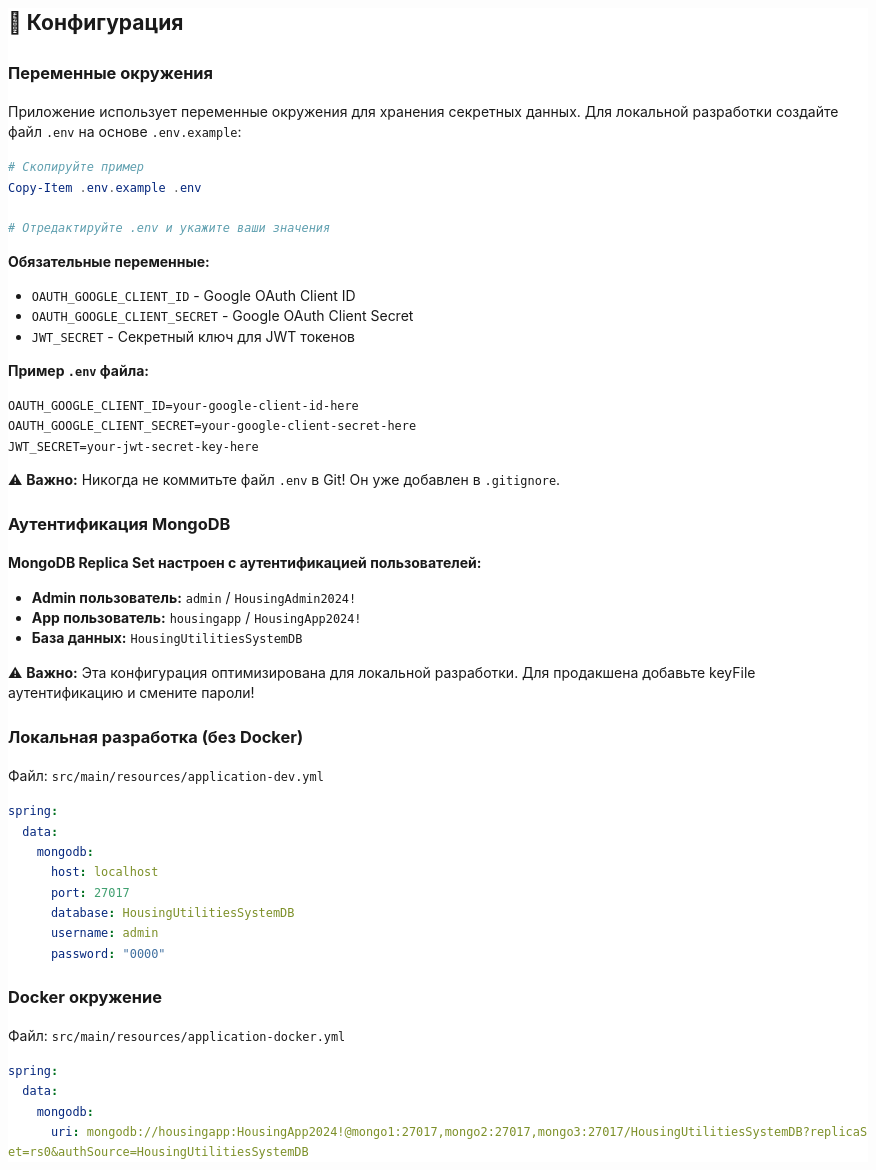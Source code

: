 
## 🔐 Конфигурация

### Переменные окружения

Приложение использует переменные окружения для хранения секретных данных. Для локальной разработки создайте файл `.env` на основе `.env.example`:

```powershell
# Скопируйте пример
Copy-Item .env.example .env

# Отредактируйте .env и укажите ваши значения
```

**Обязательные переменные:**

- `OAUTH_GOOGLE_CLIENT_ID` - Google OAuth Client ID
- `OAUTH_GOOGLE_CLIENT_SECRET` - Google OAuth Client Secret
- `JWT_SECRET` - Секретный ключ для JWT токенов

**Пример `.env` файла:**
```env
OAUTH_GOOGLE_CLIENT_ID=your-google-client-id-here
OAUTH_GOOGLE_CLIENT_SECRET=your-google-client-secret-here
JWT_SECRET=your-jwt-secret-key-here
```

⚠️ **Важно:** Никогда не коммитьте файл `.env` в Git! Он уже добавлен в `.gitignore`.

### Аутентификация MongoDB

**MongoDB Replica Set настроен с аутентификацией пользователей:**

- **Admin пользователь:** `admin` / `HousingAdmin2024!`
- **App пользователь:** `housingapp` / `HousingApp2024!`
- **База данных:** `HousingUtilitiesSystemDB`

⚠️ **Важно:** Эта конфигурация оптимизирована для локальной разработки. Для продакшена добавьте keyFile аутентификацию и смените пароли!

### Локальная разработка (без Docker)
Файл: `src/main/resources/application-dev.yml`
```yaml
spring:
  data:
    mongodb:
      host: localhost
      port: 27017
      database: HousingUtilitiesSystemDB
      username: admin
      password: "0000"
```

### Docker окружение
Файл: `src/main/resources/application-docker.yml`
```yaml
spring:
  data:
    mongodb:
      uri: mongodb://housingapp:HousingApp2024!@mongo1:27017,mongo2:27017,mongo3:27017/HousingUtilitiesSystemDB?replicaSet=rs0&authSource=HousingUtilitiesSystemDB
```
